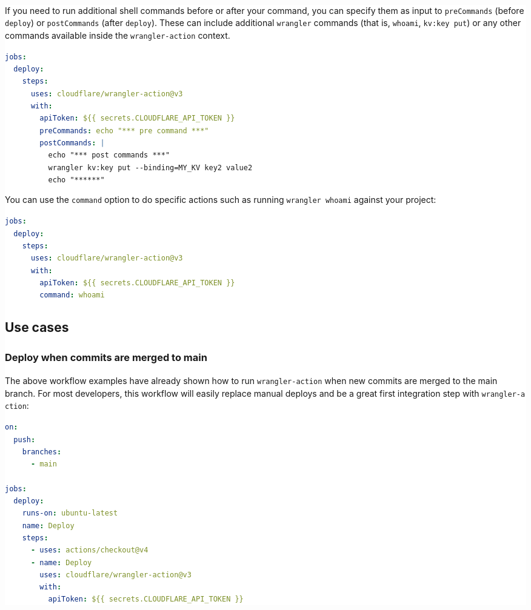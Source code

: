 If you need to run additional shell commands before or after your command, you can specify them as input to `preCommands` (before `deploy`) or `postCommands` (after `deploy`). These can include additional `wrangler` commands (that is, `whoami`, `kv:key put`) or any other commands available inside the `wrangler-action` context.

```yaml
jobs:
  deploy:
    steps:
      uses: cloudflare/wrangler-action@v3
      with:
        apiToken: ${{ secrets.CLOUDFLARE_API_TOKEN }}
        preCommands: echo "*** pre command ***"
        postCommands: |
          echo "*** post commands ***"
          wrangler kv:key put --binding=MY_KV key2 value2
          echo "******"
```

You can use the `command` option to do specific actions such as running `wrangler whoami` against your project:

```yaml
jobs:
  deploy:
    steps:
      uses: cloudflare/wrangler-action@v3
      with:
        apiToken: ${{ secrets.CLOUDFLARE_API_TOKEN }}
        command: whoami
```

## Use cases

### Deploy when commits are merged to main

The above workflow examples have already shown how to run `wrangler-action` when new commits are merged to the main branch. For most developers, this workflow will easily replace manual deploys and be a great first integration step with `wrangler-action`:

```yaml
on:
  push:
    branches:
      - main

jobs:
  deploy:
    runs-on: ubuntu-latest
    name: Deploy
    steps:
      - uses: actions/checkout@v4
      - name: Deploy
        uses: cloudflare/wrangler-action@v3
        with:
          apiToken: ${{ secrets.CLOUDFLARE_API_TOKEN }}
```
